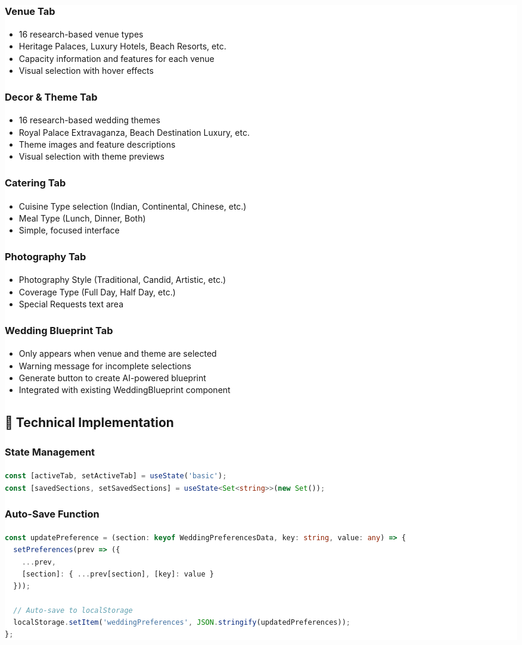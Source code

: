 ### **Venue Tab**
- 16 research-based venue types
- Heritage Palaces, Luxury Hotels, Beach Resorts, etc.
- Capacity information and features for each venue
- Visual selection with hover effects

### **Decor & Theme Tab**
- 16 research-based wedding themes
- Royal Palace Extravaganza, Beach Destination Luxury, etc.
- Theme images and feature descriptions
- Visual selection with theme previews

### **Catering Tab**
- Cuisine Type selection (Indian, Continental, Chinese, etc.)
- Meal Type (Lunch, Dinner, Both)
- Simple, focused interface

### **Photography Tab**
- Photography Style (Traditional, Candid, Artistic, etc.)
- Coverage Type (Full Day, Half Day, etc.)
- Special Requests text area

### **Wedding Blueprint Tab**
- Only appears when venue and theme are selected
- Warning message for incomplete selections
- Generate button to create AI-powered blueprint
- Integrated with existing WeddingBlueprint component

## 🔧 **Technical Implementation**

### **State Management**
```typescript
const [activeTab, setActiveTab] = useState('basic');
const [savedSections, setSavedSections] = useState<Set<string>>(new Set());
```

### **Auto-Save Function**
```typescript
const updatePreference = (section: keyof WeddingPreferencesData, key: string, value: any) => {
  setPreferences(prev => ({
    ...prev,
    [section]: { ...prev[section], [key]: value }
  }));
  
  // Auto-save to localStorage
  localStorage.setItem('weddingPreferences', JSON.stringify(updatedPreferences));
};
```
